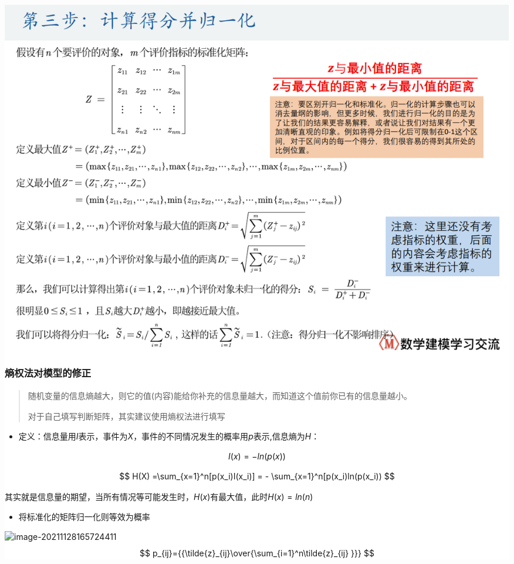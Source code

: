 ![image-20211126214013765](.\images\image-20211126214013765.png)

### 熵权法对模型的修正

>随机变量的信息熵越大，则它的值(内容)能给你补充的信息量越大，而知道这个值前你已有的信息量越小。
>
>对于自己填写判断矩阵，其实建议使用熵权法进行填写

- 定义：信息量用$I$表示，事件为$X$，事件的不同情况发生的概率用$p$表示,信息熵为$H$​：

$$
I(x ) = -ln(p(x))
$$

$$
H(X) =\sum_{x=1}^n[p(x_i)I(x_i)] = - \sum_{x=1}^n[p(x_i)ln(p(x_i))
$$

其实就是信息量的期望，当所有情况等可能发生时，$H(x)$有最大值，此时$H(x)=ln(n)$​

- 将标准化的矩阵归一化则等效为概率

![image-20211128165724411](C:\Users\86153\AppData\Roaming\Typora\typora-user-images\image-20211128165724411.png)
$$
p_{ij}={{\tilde{z}_{ij}\over{\sum_{i=1}^n\tilde{z}_{ij} }}}
$$
